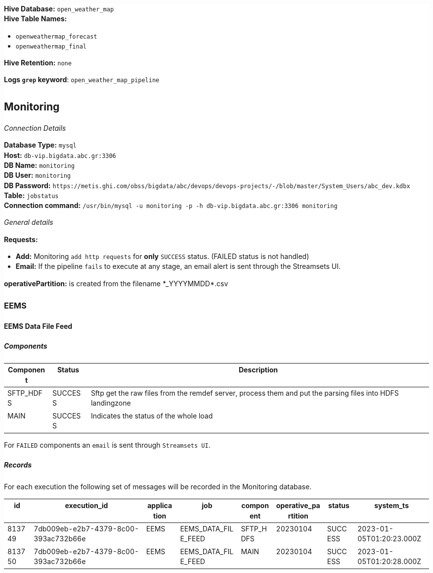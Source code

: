**Hive Database:** `open_weather_map`  
**Hive Table Names:**
- `openweathermap_forecast`  
- `openweathermap_final`    

**Hive Retention:** `none`

**Logs `grep` keyword**: `open_weather_map_pipeline`

## Monitoring 

_Connection Details_

**Database Type:** `mysql`   
**Host:** `db-vip.bigdata.abc.gr:3306`  
**DB Name:** `monitoring`  
**DB User:** `monitoring`  
**DB Password:** `https://metis.ghi.com/obss/bigdata/abc/devops/devops-projects/-/blob/master/System_Users/abc_dev.kdbx`  
**Table:** `jobstatus`  
**Connection command:** `/usr/bin/mysql -u monitoring -p -h db-vip.bigdata.abc.gr:3306 monitoring`

_General details_

**Requests:**
- **Add:** Monitoring `add http requests` for **only** `SUCCESS` status. (FAILED status is not handled)
- **Email:** If the pipeline `fails` to execute at any stage, an email alert is sent through the Streamsets UI.  

**operativePartition:** is created from the filename *_YYYYMMDD\*.csv

### EEMS

#### EEMS Data File Feed

##### Components

| Component | Status | Description |
| ------ | ------ | ------ |
| SFTP_HDFS | SUCCESS | Sftp get the raw files from the remdef server, process them and put the parsing files into HDFS landingzone |
| MAIN | SUCCESS | Indicates the status of the whole load |

For `FAILED` components an `email` is sent through `Streamsets UI`.

##### Records

For each execution the following set of messages will be recorded in the Monitoring database.

| id | execution_id | application | job | component | operative_partition | status | system_ts | 
| ------ | ------ | ------ | ------ | ------ | ------ | ------ | ------ |
| 813749 | 7db009eb-e2b7-4379-8c00-393ac732b66e | EEMS | EEMS_DATA_FILE_FEED | SFTP_HDFS | 20230104 | SUCCESS | 2023-01-05T01:20:23.000Z |
| 813750 | 7db009eb-e2b7-4379-8c00-393ac732b66e | EEMS | EEMS_DATA_FILE_FEED | MAIN | 20230104 | SUCCESS | 2023-01-05T01:20:28.000Z |
